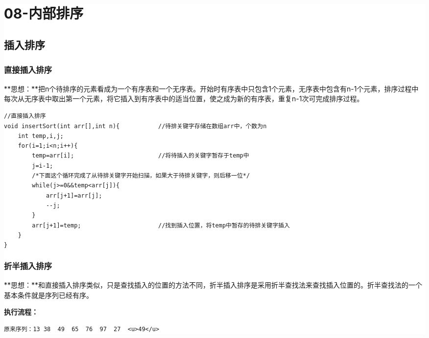 # 08-内部排序

## 插入排序

### 直接插入排序

**思想：**把n个待排序的元素看成为一个有序表和一个无序表。开始时有序表中只包含1个元素，无序表中包含有n-1个元素，排序过程中每次从无序表中取出第一个元素，将它插入到有序表中的适当位置，使之成为新的有序表，重复n-1次可完成排序过程。

```
//直接插入排序
void insertSort(int arr[],int n){			//待排关键字存储在数组arr中，个数为n
	int temp,i,j;
	for(i=1;i<n;i++){
		temp=arr[i];						//将待插入的关键字暂存于temp中	
		j=i-1;
		/*下面这个循环完成了从待排关键字开始扫描，如果大于待排关键字，则后移一位*/
		while(j>=0&&temp<arr[j]){
			arr[j+1]=arr[j];
			--j;
		}
		arr[j+1]=temp;						//找到插入位置，将temp中暂存的待排关键字插入
	}
}
```

### 折半插入排序

**思想：**和直接插入排序类似，只是查找插入的位置的方法不同，折半插入排序是采用折半查找法来查找插入位置的。折半查找法的一个基本条件就是序列已经有序。

**执行流程：**

    原来序列：13	38	49	65	76	97	27	<u>49</u>
    